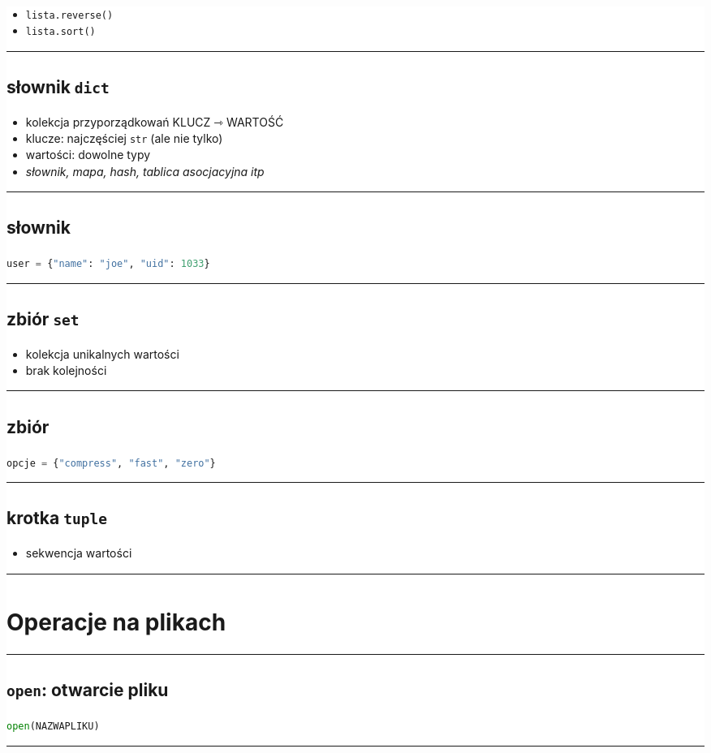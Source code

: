 - `lista.reverse()`
- `lista.sort()`

---

## słownik `dict`

- kolekcja przyporządkowań KLUCZ ⇾ WARTOŚĆ
- klucze: najczęściej `str` (ale nie tylko)
- wartości: dowolne typy
- _słownik, mapa, hash, tablica asocjacyjna itp_

---
## słownik

```python
user = {"name": "joe", "uid": 1033}
```

---

## zbiór `set`

- kolekcja unikalnych wartości
- brak kolejności

---
## zbiór

```python
opcje = {"compress", "fast", "zero"}
```

---

## krotka `tuple`

- sekwencja wartości

------
# Operacje na plikach

---
## `open`: otwarcie pliku

```python
open(NAZWAPLIKU)
```

------
